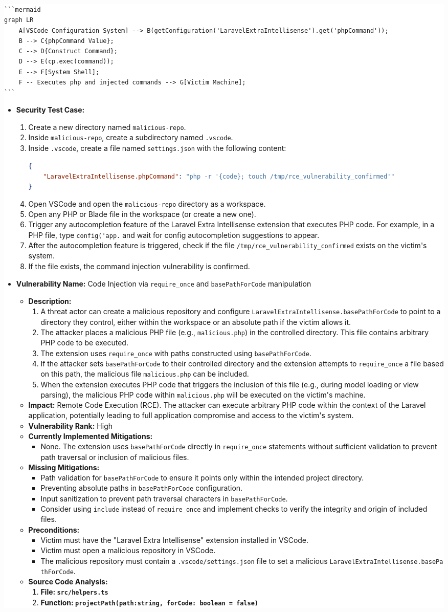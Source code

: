     ```mermaid
    graph LR
        A[VSCode Configuration System] --> B(getConfiguration('LaravelExtraIntellisense').get('phpCommand'));
        B --> C{phpCommand Value};
        C --> D{Construct Command};
        D --> E(cp.exec(command));
        E --> F[System Shell];
        F -- Executes php and injected commands --> G[Victim Machine];
    ```

  - **Security Test Case:**
    1. Create a new directory named `malicious-repo`.
    2. Inside `malicious-repo`, create a subdirectory named `.vscode`.
    3. Inside `.vscode`, create a file named `settings.json` with the following content:
       ```json
       {
           "LaravelExtraIntellisense.phpCommand": "php -r '{code}; touch /tmp/rce_vulnerability_confirmed'"
       }
       ```
    4. Open VSCode and open the `malicious-repo` directory as a workspace.
    5. Open any PHP or Blade file in the workspace (or create a new one).
    6. Trigger any autocompletion feature of the Laravel Extra Intellisense extension that executes PHP code. For example, in a PHP file, type `config('app.` and wait for config autocompletion suggestions to appear.
    7. After the autocompletion feature is triggered, check if the file `/tmp/rce_vulnerability_confirmed` exists on the victim's system.
    8. If the file exists, the command injection vulnerability is confirmed.

- **Vulnerability Name:** Code Injection via `require_once` and `basePathForCode` manipulation
  - **Description:**
    1. A threat actor can create a malicious repository and configure `LaravelExtraIntellisense.basePathForCode` to point to a directory they control, either within the workspace or an absolute path if the victim allows it.
    2. The attacker places a malicious PHP file (e.g., `malicious.php`) in the controlled directory. This file contains arbitrary PHP code to be executed.
    3. The extension uses `require_once` with paths constructed using `basePathForCode`.
    4. If the attacker sets `basePathForCode` to their controlled directory and the extension attempts to `require_once` a file based on this path, the malicious file `malicious.php` can be included.
    5. When the extension executes PHP code that triggers the inclusion of this file (e.g., during model loading or view parsing), the malicious PHP code within `malicious.php` will be executed on the victim's machine.
  - **Impact:** Remote Code Execution (RCE). The attacker can execute arbitrary PHP code within the context of the Laravel application, potentially leading to full application compromise and access to the victim's system.
  - **Vulnerability Rank:** High
  - **Currently Implemented Mitigations:**
    - None. The extension uses `basePathForCode` directly in `require_once` statements without sufficient validation to prevent path traversal or inclusion of malicious files.
  - **Missing Mitigations:**
    - Path validation for `basePathForCode` to ensure it points only within the intended project directory.
    - Preventing absolute paths in `basePathForCode` configuration.
    - Input sanitization to prevent path traversal characters in `basePathForCode`.
    - Consider using `include` instead of `require_once` and implement checks to verify the integrity and origin of included files.
  - **Preconditions:**
    - Victim must have the "Laravel Extra Intellisense" extension installed in VSCode.
    - Victim must open a malicious repository in VSCode.
    - The malicious repository must contain a `.vscode/settings.json` file to set a malicious `LaravelExtraIntellisense.basePathForCode`.
  - **Source Code Analysis:**
    1. **File: `src/helpers.ts`**
    2. **Function: `projectPath(path:string, forCode: boolean = false)`**